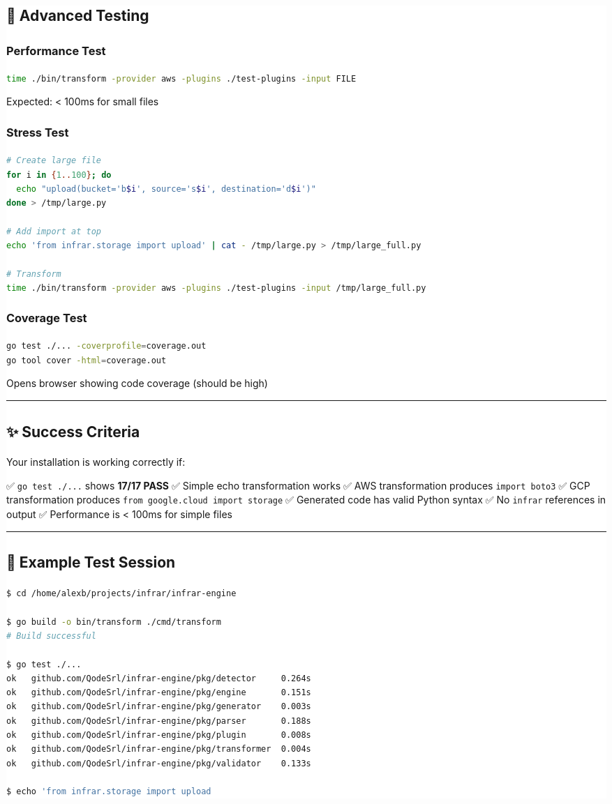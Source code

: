 
## 🚀 Advanced Testing

### Performance Test
```bash
time ./bin/transform -provider aws -plugins ./test-plugins -input FILE
```
Expected: < 100ms for small files

### Stress Test
```bash
# Create large file
for i in {1..100}; do
  echo "upload(bucket='b$i', source='s$i', destination='d$i')"
done > /tmp/large.py

# Add import at top
echo 'from infrar.storage import upload' | cat - /tmp/large.py > /tmp/large_full.py

# Transform
time ./bin/transform -provider aws -plugins ./test-plugins -input /tmp/large_full.py
```

### Coverage Test
```bash
go test ./... -coverprofile=coverage.out
go tool cover -html=coverage.out
```
Opens browser showing code coverage (should be high)

---

## ✨ Success Criteria

Your installation is working correctly if:

✅ `go test ./...` shows **17/17 PASS**
✅ Simple echo transformation works
✅ AWS transformation produces `import boto3`
✅ GCP transformation produces `from google.cloud import storage`
✅ Generated code has valid Python syntax
✅ No `infrar` references in output
✅ Performance is < 100ms for simple files

---

## 📝 Example Test Session

```bash
$ cd /home/alexb/projects/infrar/infrar-engine

$ go build -o bin/transform ./cmd/transform
# Build successful

$ go test ./...
ok   github.com/QodeSrl/infrar-engine/pkg/detector     0.264s
ok   github.com/QodeSrl/infrar-engine/pkg/engine       0.151s
ok   github.com/QodeSrl/infrar-engine/pkg/generator    0.003s
ok   github.com/QodeSrl/infrar-engine/pkg/parser       0.188s
ok   github.com/QodeSrl/infrar-engine/pkg/plugin       0.008s
ok   github.com/QodeSrl/infrar-engine/pkg/transformer  0.004s
ok   github.com/QodeSrl/infrar-engine/pkg/validator    0.133s

$ echo 'from infrar.storage import upload
```